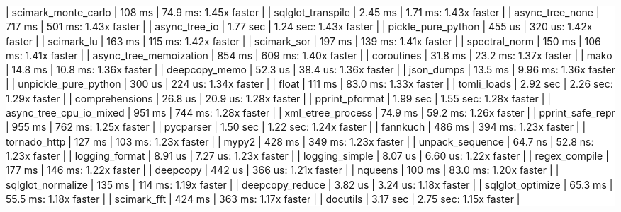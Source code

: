 | scimark_monte_carlo      | 108 ms                                                 | 74.9 ms: 1.45x faster                                                       |
| sqlglot_transpile        | 2.45 ms                                                | 1.71 ms: 1.43x faster                                                       |
| async_tree_none          | 717 ms                                                 | 501 ms: 1.43x faster                                                        |
| async_tree_io            | 1.77 sec                                               | 1.24 sec: 1.43x faster                                                      |
| pickle_pure_python       | 455 us                                                 | 320 us: 1.42x faster                                                        |
| scimark_lu               | 163 ms                                                 | 115 ms: 1.42x faster                                                        |
| scimark_sor              | 197 ms                                                 | 139 ms: 1.41x faster                                                        |
| spectral_norm            | 150 ms                                                 | 106 ms: 1.41x faster                                                        |
| async_tree_memoization   | 854 ms                                                 | 609 ms: 1.40x faster                                                        |
| coroutines               | 31.8 ms                                                | 23.2 ms: 1.37x faster                                                       |
| mako                     | 14.8 ms                                                | 10.8 ms: 1.36x faster                                                       |
| deepcopy_memo            | 52.3 us                                                | 38.4 us: 1.36x faster                                                       |
| json_dumps               | 13.5 ms                                                | 9.96 ms: 1.36x faster                                                       |
| unpickle_pure_python     | 300 us                                                 | 224 us: 1.34x faster                                                        |
| float                    | 111 ms                                                 | 83.0 ms: 1.33x faster                                                       |
| tomli_loads              | 2.92 sec                                               | 2.26 sec: 1.29x faster                                                      |
| comprehensions           | 26.8 us                                                | 20.9 us: 1.28x faster                                                       |
| pprint_pformat           | 1.99 sec                                               | 1.55 sec: 1.28x faster                                                      |
| async_tree_cpu_io_mixed  | 951 ms                                                 | 744 ms: 1.28x faster                                                        |
| xml_etree_process        | 74.9 ms                                                | 59.2 ms: 1.26x faster                                                       |
| pprint_safe_repr         | 955 ms                                                 | 762 ms: 1.25x faster                                                        |
| pycparser                | 1.50 sec                                               | 1.22 sec: 1.24x faster                                                      |
| fannkuch                 | 486 ms                                                 | 394 ms: 1.23x faster                                                        |
| tornado_http             | 127 ms                                                 | 103 ms: 1.23x faster                                                        |
| mypy2                    | 428 ms                                                 | 349 ms: 1.23x faster                                                        |
| unpack_sequence          | 64.7 ns                                                | 52.8 ns: 1.23x faster                                                       |
| logging_format           | 8.91 us                                                | 7.27 us: 1.23x faster                                                       |
| logging_simple           | 8.07 us                                                | 6.60 us: 1.22x faster                                                       |
| regex_compile            | 177 ms                                                 | 146 ms: 1.22x faster                                                        |
| deepcopy                 | 442 us                                                 | 366 us: 1.21x faster                                                        |
| nqueens                  | 100 ms                                                 | 83.0 ms: 1.20x faster                                                       |
| sqlglot_normalize        | 135 ms                                                 | 114 ms: 1.19x faster                                                        |
| deepcopy_reduce          | 3.82 us                                                | 3.24 us: 1.18x faster                                                       |
| sqlglot_optimize         | 65.3 ms                                                | 55.5 ms: 1.18x faster                                                       |
| scimark_fft              | 424 ms                                                 | 363 ms: 1.17x faster                                                        |
| docutils                 | 3.17 sec                                               | 2.75 sec: 1.15x faster                                                      |